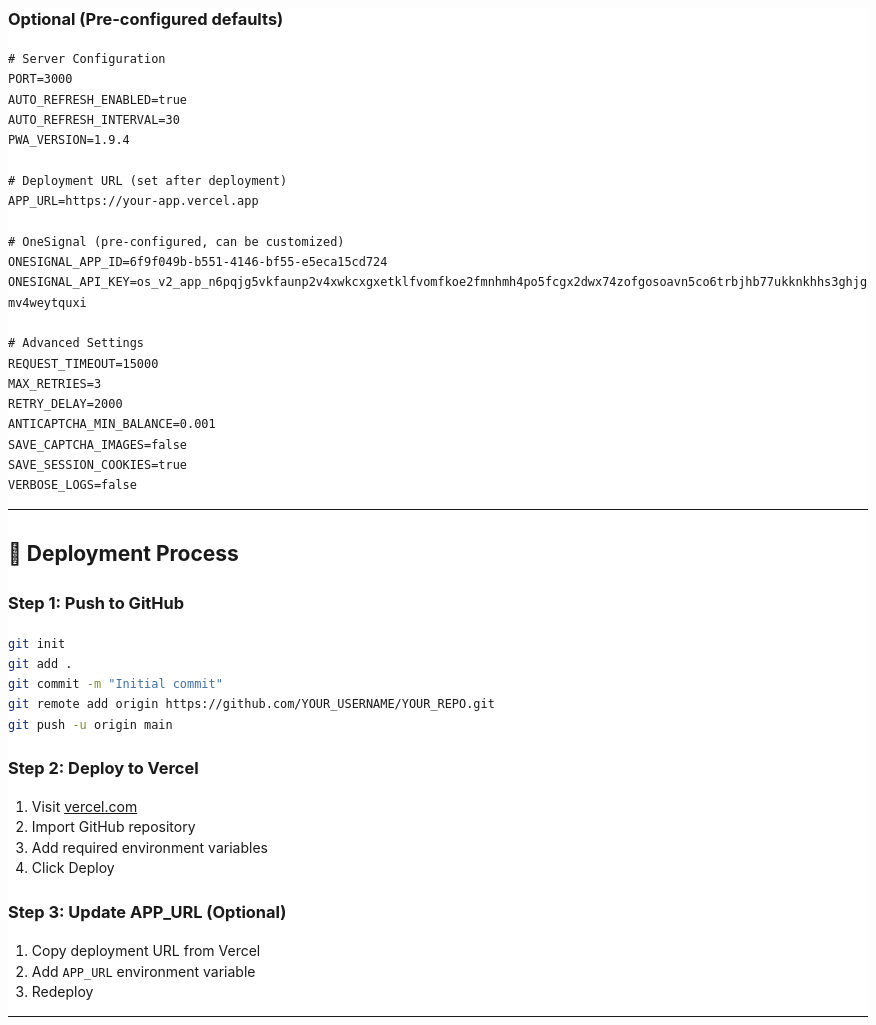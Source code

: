 ### Optional (Pre-configured defaults)
```env
# Server Configuration
PORT=3000
AUTO_REFRESH_ENABLED=true
AUTO_REFRESH_INTERVAL=30
PWA_VERSION=1.9.4

# Deployment URL (set after deployment)
APP_URL=https://your-app.vercel.app

# OneSignal (pre-configured, can be customized)
ONESIGNAL_APP_ID=6f9f049b-b551-4146-bf55-e5eca15cd724
ONESIGNAL_API_KEY=os_v2_app_n6pqjg5vkfaunp2v4xwkcxgxetklfvomfkoe2fmnhmh4po5fcgx2dwx74zofgosoavn5co6trbjhb77ukknkhhs3ghjgmv4weytquxi

# Advanced Settings
REQUEST_TIMEOUT=15000
MAX_RETRIES=3
RETRY_DELAY=2000
ANTICAPTCHA_MIN_BALANCE=0.001
SAVE_CAPTCHA_IMAGES=false
SAVE_SESSION_COOKIES=true
VERBOSE_LOGS=false
```

---

## 🚀 Deployment Process

### Step 1: Push to GitHub
```bash
git init
git add .
git commit -m "Initial commit"
git remote add origin https://github.com/YOUR_USERNAME/YOUR_REPO.git
git push -u origin main
```

### Step 2: Deploy to Vercel
1. Visit [vercel.com](https://vercel.com)
2. Import GitHub repository
3. Add required environment variables
4. Click Deploy

### Step 3: Update APP_URL (Optional)
1. Copy deployment URL from Vercel
2. Add `APP_URL` environment variable
3. Redeploy

---